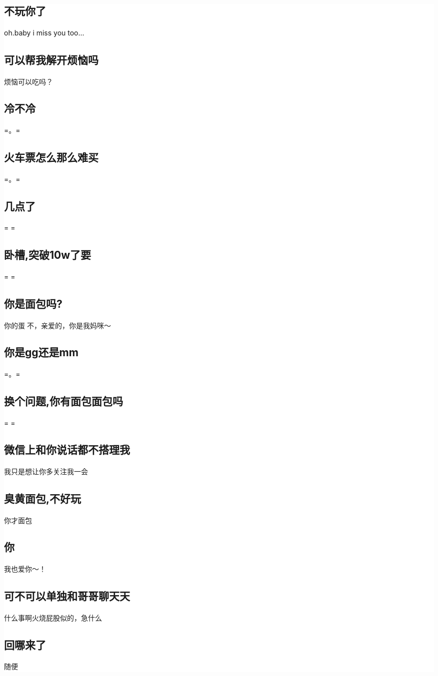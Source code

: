 ## 不玩你了
oh.baby i miss you too...

## 可以帮我解开烦恼吗
烦恼可以吃吗？

## 冷不冷
=。=

## 火车票怎么那么难买
=。=

## 几点了
= =

## 卧槽,突破10w了要
= =

## 你是面包吗?
你的蛋
不，亲爱的，你是我妈咪～

## 你是gg还是mm
=。=

## 换个问题,你有面包面包吗
= =

## 微信上和你说话都不搭理我
我只是想让你多关注我一会

## 臭黄面包,不好玩
你才面包

## 你
我也爱你～！

## 可不可以单独和哥哥聊天天
什么事啊火烧屁股似的，急什么

## 回哪来了
随便
